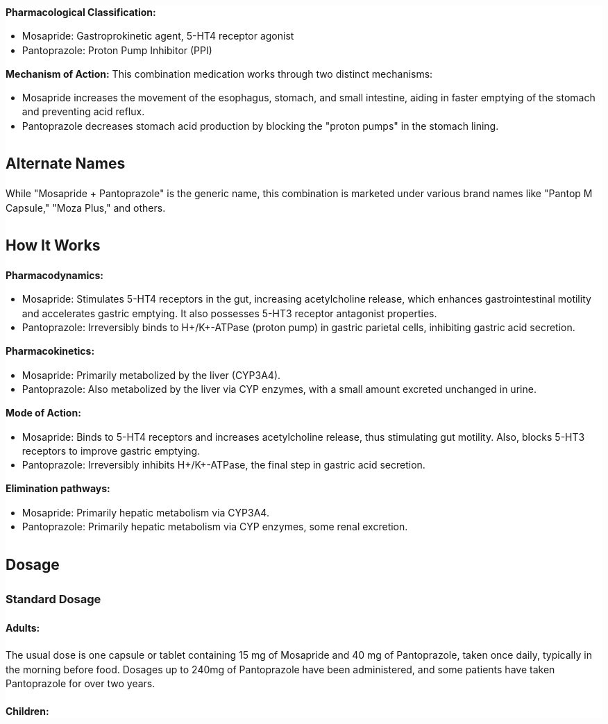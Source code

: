 **Pharmacological Classification:**

* Mosapride: Gastroprokinetic agent, 5-HT4 receptor agonist
* Pantoprazole: Proton Pump Inhibitor (PPI)

**Mechanism of Action:**
This combination medication works through two distinct mechanisms:
* Mosapride increases the movement of the esophagus, stomach, and small intestine, aiding in faster emptying of the stomach and preventing acid reflux.
* Pantoprazole decreases stomach acid production by blocking the "proton pumps" in the stomach lining.

## **Alternate Names**

While "Mosapride + Pantoprazole" is the generic name, this combination is marketed under various brand names like "Pantop M Capsule," "Moza Plus," and others.


## **How It Works**

**Pharmacodynamics:**
* Mosapride: Stimulates 5-HT4 receptors in the gut, increasing acetylcholine release, which enhances gastrointestinal motility and accelerates gastric emptying. It also possesses 5-HT3 receptor antagonist properties.
* Pantoprazole: Irreversibly binds to H+/K+-ATPase (proton pump) in gastric parietal cells, inhibiting gastric acid secretion.

**Pharmacokinetics:**
* Mosapride: Primarily metabolized by the liver (CYP3A4).
* Pantoprazole: Also metabolized by the liver via CYP enzymes, with a small amount excreted unchanged in urine.


**Mode of Action:**

* Mosapride: Binds to 5-HT4 receptors and increases acetylcholine release, thus stimulating gut motility. Also, blocks 5-HT3 receptors to improve gastric emptying.
* Pantoprazole: Irreversibly inhibits H+/K+-ATPase, the final step in gastric acid secretion.

**Elimination pathways:**

* Mosapride: Primarily hepatic metabolism via CYP3A4.
* Pantoprazole: Primarily hepatic metabolism via CYP enzymes, some renal excretion.

## **Dosage**

### **Standard Dosage**

#### **Adults:**

The usual dose is one capsule or tablet containing 15 mg of Mosapride and 40 mg of Pantoprazole, taken once daily, typically in the morning before food.  Dosages up to 240mg of Pantoprazole have been administered, and some patients have taken Pantoprazole for over two years.

#### **Children:**
